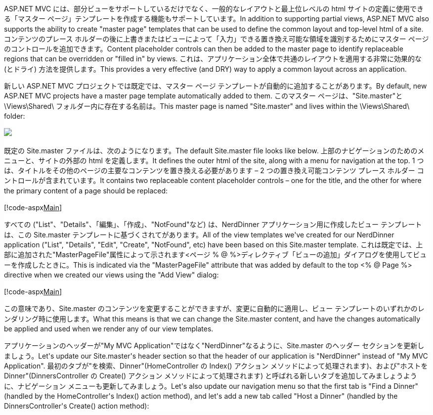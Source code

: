 <span data-ttu-id="0a41c-162">ASP.NET MVC には、部分ビューをサポートしているだけでなく、一般的なレイアウトと最上位レベルの html サイトの定義に使用できる「マスター ページ」テンプレートを作成する機能もサポートしています。</span><span class="sxs-lookup"><span data-stu-id="0a41c-162">In addition to supporting partial views, ASP.NET MVC also supports the ability to create "master page" templates that can be used to define the common layout and top-level html of a site.</span></span> <span data-ttu-id="0a41c-163">コンテンツのプレース ホルダーの後に上書きまたはビューによって「入力」できる置き換え可能な領域を識別するためにマスター ページのコントロールを追加できます。</span><span class="sxs-lookup"><span data-stu-id="0a41c-163">Content placeholder controls can then be added to the master page to identify replaceable regions that can be overridden or "filled in" by views.</span></span> <span data-ttu-id="0a41c-164">これは、アプリケーション全体で共通のレイアウトを適用する非常に効果的な (とドライ) 方法を提供します。</span><span class="sxs-lookup"><span data-stu-id="0a41c-164">This provides a very effective (and DRY) way to apply a common layout across an application.</span></span>

<span data-ttu-id="0a41c-165">新しい ASP.NET MVC プロジェクトでは既定では、マスター ページ テンプレートが自動的に追加することがあります。</span><span class="sxs-lookup"><span data-stu-id="0a41c-165">By default, new ASP.NET MVC projects have a master page template automatically added to them.</span></span> <span data-ttu-id="0a41c-166">このマスター ページは、"Site.master"と \Views\Shared\ フォルダー内に存在する名前は。</span><span class="sxs-lookup"><span data-stu-id="0a41c-166">This master page is named "Site.master" and lives within the \Views\Shared\ folder:</span></span>

![](re-use-ui-using-master-pages-and-partials/_static/image5.png)

<span data-ttu-id="0a41c-167">既定の Site.master ファイルは、次のようになります。</span><span class="sxs-lookup"><span data-stu-id="0a41c-167">The default Site.master file looks like below.</span></span> <span data-ttu-id="0a41c-168">上部のナビゲーションのためのメニューと、サイトの外部の html を定義します。</span><span class="sxs-lookup"><span data-stu-id="0a41c-168">It defines the outer html of the site, along with a menu for navigation at the top.</span></span> <span data-ttu-id="0a41c-169">1 つは、タイトルをその他のページの主要なコンテンツを置き換える必要があります – 2 つの置き換え可能コンテンツ プレース ホルダー コントロールが含まれています。</span><span class="sxs-lookup"><span data-stu-id="0a41c-169">It contains two replaceable content placeholder controls – one for the title, and the other for where the primary content of a page should be replaced:</span></span>

[!code-aspx[Main](re-use-ui-using-master-pages-and-partials/samples/sample5.aspx)]

<span data-ttu-id="0a41c-170">すべての ("List"、"Details"、「編集」、「作成」、"NotFound"など) は、NerdDinner アプリケーション用に作成したビュー テンプレートは、この Site.master テンプレートに基づくされてがあります。</span><span class="sxs-lookup"><span data-stu-id="0a41c-170">All of the view templates we've created for our NerdDinner application ("List", "Details", "Edit", "Create", "NotFound", etc) have been based on this Site.master template.</span></span> <span data-ttu-id="0a41c-171">これは既定では、上部に追加された"MasterPageFile"属性によって示されます&lt;ページ % @ %&gt;ディレクティブ「ビューの追加」ダイアログを使用してビューを作成したときに。</span><span class="sxs-lookup"><span data-stu-id="0a41c-171">This is indicated via the "MasterPageFile" attribute that was added by default to the top &lt;% @ Page %&gt; directive when we created our views using the "Add View" dialog:</span></span>

[!code-aspx[Main](re-use-ui-using-master-pages-and-partials/samples/sample6.aspx)]

<span data-ttu-id="0a41c-172">この意味であり、Site.master のコンテンツを変更することができますが、変更に自動的に適用し、ビュー テンプレートのいずれかのレンダリング時に使用します。</span><span class="sxs-lookup"><span data-stu-id="0a41c-172">What this means is that we can change the Site.master content, and have the changes automatically be applied and used when we render any of our view templates.</span></span>

<span data-ttu-id="0a41c-173">アプリケーションのヘッダーが"My MVC Application"ではなく"NerdDinner"なるように、Site.master のヘッダー セクションを更新しましょう。</span><span class="sxs-lookup"><span data-stu-id="0a41c-173">Let's update our Site.master's header section so that the header of our application is "NerdDinner" instead of "My MVC Application".</span></span> <span data-ttu-id="0a41c-174">最初のタブが"を検索、Dinner"(HomeController の Index() アクション メソッドによって処理されます)、および"ホストを Dinner"(DinnersController の Create() アクション メソッドによって処理されます) と呼ばれる新しいタブを追加してみましょうように、ナビゲーション メニューも更新してみましょう。</span><span class="sxs-lookup"><span data-stu-id="0a41c-174">Let's also update our navigation menu so that the first tab is "Find a Dinner" (handled by the HomeController's Index() action method), and let's add a new tab called "Host a Dinner" (handled by the DinnersController's Create() action method):</span></span>
